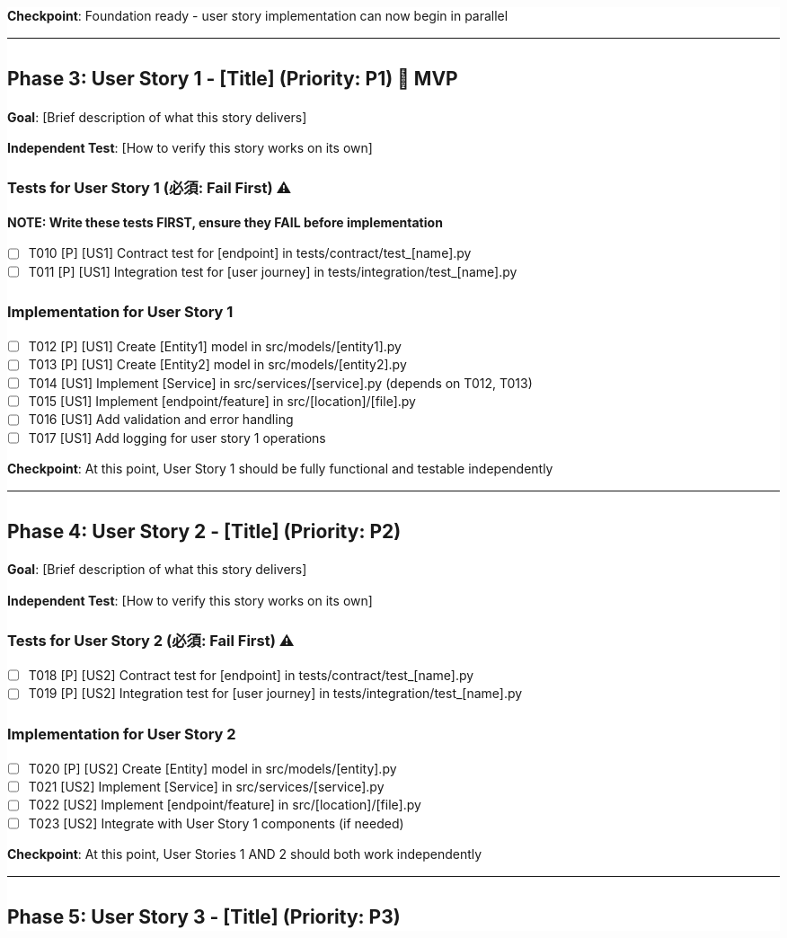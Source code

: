**Checkpoint**: Foundation ready - user story implementation can now begin in parallel

---

## Phase 3: User Story 1 - [Title] (Priority: P1) 🎯 MVP

**Goal**: [Brief description of what this story delivers]

**Independent Test**: [How to verify this story works on its own]

### Tests for User Story 1 (必須: Fail First) ⚠️

**NOTE: Write these tests FIRST, ensure they FAIL before implementation**

- [ ] T010 [P] [US1] Contract test for [endpoint] in tests/contract/test_[name].py
- [ ] T011 [P] [US1] Integration test for [user journey] in tests/integration/test_[name].py

### Implementation for User Story 1

- [ ] T012 [P] [US1] Create [Entity1] model in src/models/[entity1].py
- [ ] T013 [P] [US1] Create [Entity2] model in src/models/[entity2].py
- [ ] T014 [US1] Implement [Service] in src/services/[service].py (depends on T012, T013)
- [ ] T015 [US1] Implement [endpoint/feature] in src/[location]/[file].py
- [ ] T016 [US1] Add validation and error handling
- [ ] T017 [US1] Add logging for user story 1 operations

**Checkpoint**: At this point, User Story 1 should be fully functional and testable independently

---

## Phase 4: User Story 2 - [Title] (Priority: P2)

**Goal**: [Brief description of what this story delivers]

**Independent Test**: [How to verify this story works on its own]

### Tests for User Story 2 (必須: Fail First) ⚠️

- [ ] T018 [P] [US2] Contract test for [endpoint] in tests/contract/test_[name].py
- [ ] T019 [P] [US2] Integration test for [user journey] in tests/integration/test_[name].py

### Implementation for User Story 2

- [ ] T020 [P] [US2] Create [Entity] model in src/models/[entity].py
- [ ] T021 [US2] Implement [Service] in src/services/[service].py
- [ ] T022 [US2] Implement [endpoint/feature] in src/[location]/[file].py
- [ ] T023 [US2] Integrate with User Story 1 components (if needed)

**Checkpoint**: At this point, User Stories 1 AND 2 should both work independently

---

## Phase 5: User Story 3 - [Title] (Priority: P3)
